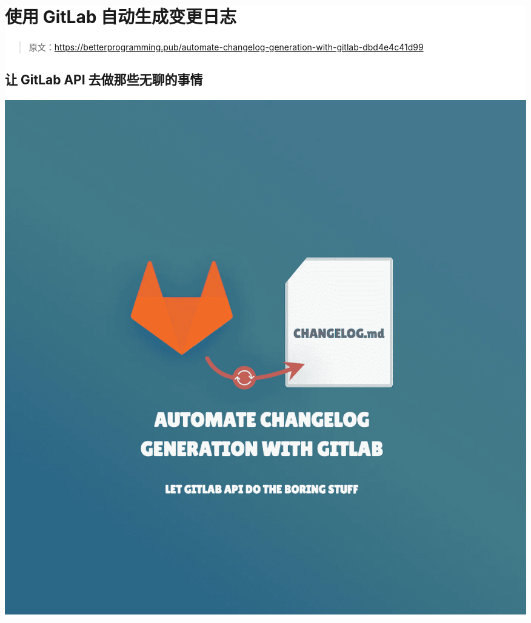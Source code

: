 # 使用 GitLab 自动生成变更日志

> 原文：<https://betterprogramming.pub/automate-changelog-generation-with-gitlab-dbd4e4c41d99>

## 让 GitLab API 去做那些无聊的事情

![](img/c6e5cf1f3028f84226ece4c9a6df761f.png)

